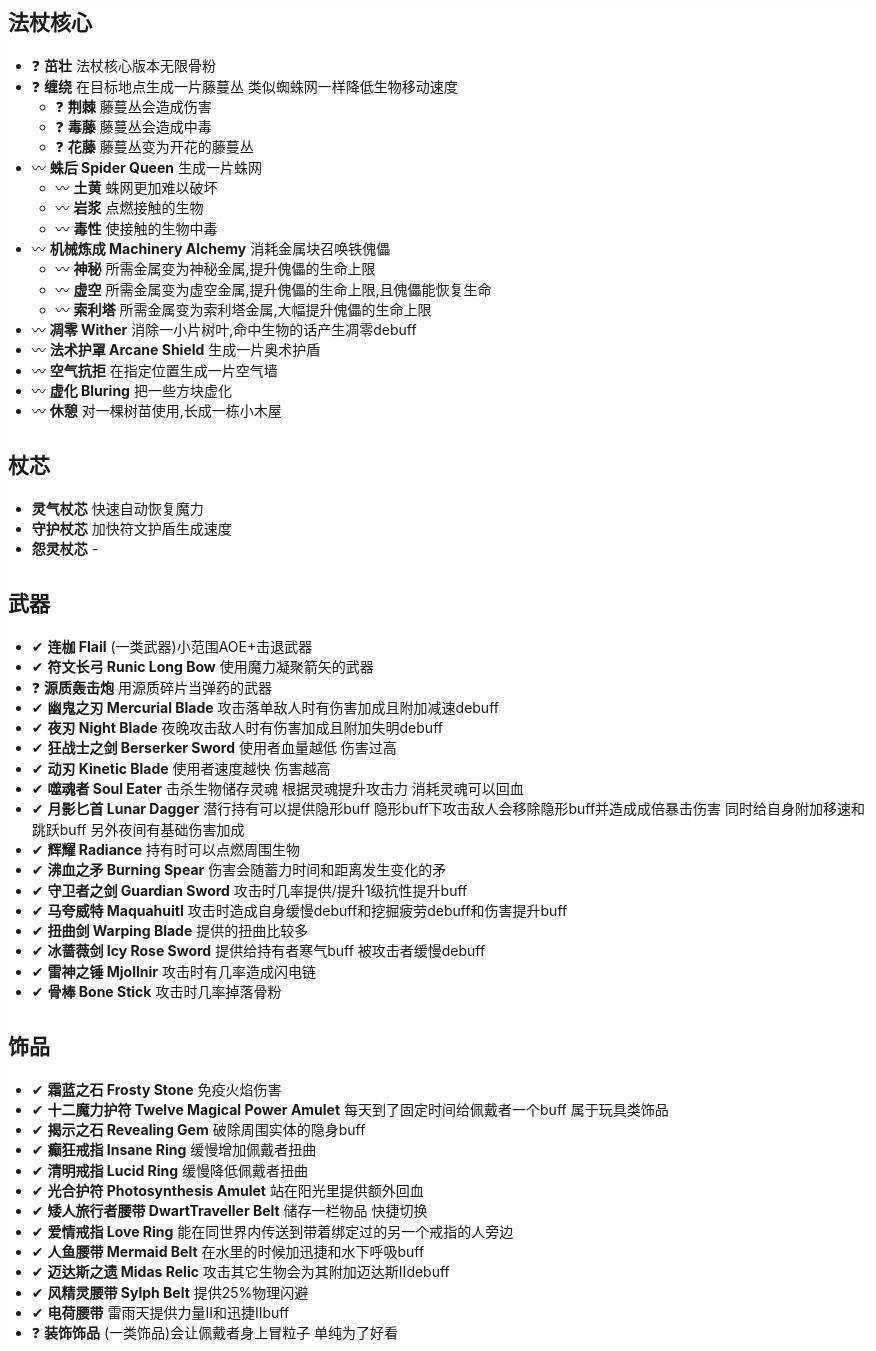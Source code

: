 ## 法杖核心

* ❓ **茁壮** 法杖核心版本无限骨粉
* ❓ **缠绕** 在目标地点生成一片藤蔓丛 类似蜘蛛网一样降低生物移动速度
  * ❓ **荆棘** 藤蔓丛会造成伤害
  * ❓ **毒藤** 藤蔓丛会造成中毒
  * ❓ **花藤** 藤蔓丛变为开花的藤蔓丛
* 〰 **蛛后 Spider Queen** 生成一片蛛网
  * 〰 **土黄** 蛛网更加难以破坏
  * 〰 **岩浆** 点燃接触的生物
  * 〰 **毒性** 使接触的生物中毒
* 〰 **机械炼成 Machinery Alchemy** 消耗金属块召唤铁傀儡
  * 〰 **神秘** 所需金属变为神秘金属,提升傀儡的生命上限
  * 〰 **虚空** 所需金属变为虚空金属,提升傀儡的生命上限,且傀儡能恢复生命
  * 〰 **索利塔** 所需金属变为索利塔金属,大幅提升傀儡的生命上限
* 〰 **凋零 Wither** 消除一小片树叶,命中生物的话产生凋零debuff
* 〰 **法术护罩 Arcane Shield** 生成一片奥术护盾
* 〰 **空气抗拒** 在指定位置生成一片空气墙
* 〰 **虚化 Bluring** 把一些方块虚化
* 〰 **休憩** 对一棵树苗使用,长成一栋小木屋

## 杖芯

* **灵气杖芯** 快速自动恢复魔力
* **守护杖芯** 加快符文护盾生成速度
* **怨灵杖芯** -

## 武器

* ✔ **连枷 Flail** (一类武器)小范围AOE+击退武器
* ✔ **符文长弓 Runic Long Bow** 使用魔力凝聚箭矢的武器
* ❓ **源质轰击炮** 用源质碎片当弹药的武器
* ✔ **幽鬼之刃 Mercurial Blade** 攻击落单敌人时有伤害加成且附加减速debuff
* ✔ **夜刃 Night Blade** 夜晚攻击敌人时有伤害加成且附加失明debuff
* ✔ **狂战士之剑 Berserker Sword** 使用者血量越低 伤害过高
* ✔ **动刃 Kinetic Blade** 使用者速度越快 伤害越高
* ✔ **噬魂者 Soul Eater** 击杀生物储存灵魂 根据灵魂提升攻击力 消耗灵魂可以回血
* ✔ **月影匕首 Lunar Dagger** 潜行持有可以提供隐形buff 隐形buff下攻击敌人会移除隐形buff并造成成倍暴击伤害 同时给自身附加移速和跳跃buff 另外夜间有基础伤害加成
* ✔ **辉耀 Radiance** 持有时可以点燃周围生物
* ✔ **沸血之矛 Burning Spear** 伤害会随蓄力时间和距离发生变化的矛
* ✔ **守卫者之剑 Guardian Sword** 攻击时几率提供/提升1级抗性提升buff
* ✔ **马夸威特 Maquahuitl** 攻击时造成自身缓慢debuff和挖掘疲劳debuff和伤害提升buff
* ✔ **扭曲剑 Warping Blade** 提供的扭曲比较多
* ✔ **冰蔷薇剑 Icy Rose Sword** 提供给持有者寒气buff 被攻击者缓慢debuff
* ✔ **雷神之锤 Mjollnir** 攻击时有几率造成闪电链
* ✔ **骨棒 Bone Stick** 攻击时几率掉落骨粉

## 饰品

* ✔ **霜蓝之石 Frosty Stone** 免疫火焰伤害
* ✔ **十二魔力护符 Twelve Magical Power Amulet** 每天到了固定时间给佩戴者一个buff 属于玩具类饰品
* ✔ **揭示之石 Revealing Gem** 破除周围实体的隐身buff
* ✔ **癫狂戒指 Insane Ring** 缓慢增加佩戴者扭曲
* ✔ **清明戒指 Lucid Ring** 缓慢降低佩戴者扭曲
* ✔ **光合护符 Photosynthesis Amulet** 站在阳光里提供额外回血
* ✔ **矮人旅行者腰带 DwartTraveller Belt** 储存一栏物品 快捷切换
* ✔ **爱情戒指 Love Ring** 能在同世界内传送到带着绑定过的另一个戒指的人旁边
* ✔ **人鱼腰带 Mermaid Belt** 在水里的时候加迅捷和水下呼吸buff
* ✔ **迈达斯之遗 Midas Relic** 攻击其它生物会为其附加迈达斯Ⅱdebuff
* ✔ **风精灵腰带 Sylph Belt** 提供25%物理闪避
* ✔ **电荷腰带** 雷雨天提供力量Ⅱ和迅捷Ⅱbuff
* ❓ **装饰饰品** (一类饰品)会让佩戴者身上冒粒子 单纯为了好看